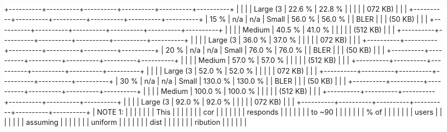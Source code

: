 +----------+----------+----------+----------+----------+----------+
|          |          |          | Large (3 | 22.6 %   | 22.8 %   |
|          |          |          | 072 KB)  |          |          |
+----------+----------+----------+----------+----------+----------+
| 15 %     | n/a      | n/a      | Small    | 56.0 %   | 56.0 %   |
| BLER     |          |          | (50 KB)  |          |          |
+----------+----------+----------+----------+----------+----------+
|          |          |          | Medium   | 40.5 %   | 41.0 %   |
|          |          |          | (512 KB) |          |          |
+----------+----------+----------+----------+----------+----------+
|          |          |          | Large (3 | 36.0 %   | 37.0 %   |
|          |          |          | 072 KB)  |          |          |
+----------+----------+----------+----------+----------+----------+
| 20 %     | n/a      | n/a      | Small    | 76.0 %   | 76.0 %   |
| BLER     |          |          | (50 KB)  |          |          |
+----------+----------+----------+----------+----------+----------+
|          |          |          | Medium   | 57.0 %   | 57.0 %   |
|          |          |          | (512 KB) |          |          |
+----------+----------+----------+----------+----------+----------+
|          |          |          | Large (3 | 52.0 %   | 52.0 %   |
|          |          |          | 072 KB)  |          |          |
+----------+----------+----------+----------+----------+----------+
| 30 %     | n/a      | n/a      | Small    | 130.0 %  | 130.0 %  |
| BLER     |          |          | (50 KB)  |          |          |
+----------+----------+----------+----------+----------+----------+
|          |          |          | Medium   | 100.0 %  | 100.0 %  |
|          |          |          | (512 KB) |          |          |
+----------+----------+----------+----------+----------+----------+
|          |          |          | Large (3 | 92.0 %   | 92.0 %   |
|          |          |          | 072 KB)  |          |          |
+----------+----------+----------+----------+----------+----------+
| NOTE 1:  |          |          |          |          |          |
| This     |          |          |          |          |          |
| cor      |          |          |          |          |          |
| responds |          |          |          |          |          |
| to \~90  |          |          |          |          |          |
| % of     |          |          |          |          |          |
| users    |          |          |          |          |          |
| assuming |          |          |          |          |          |
| uniform  |          |          |          |          |          |
| dist     |          |          |          |          |          |
| ribution |          |          |          |          |          |